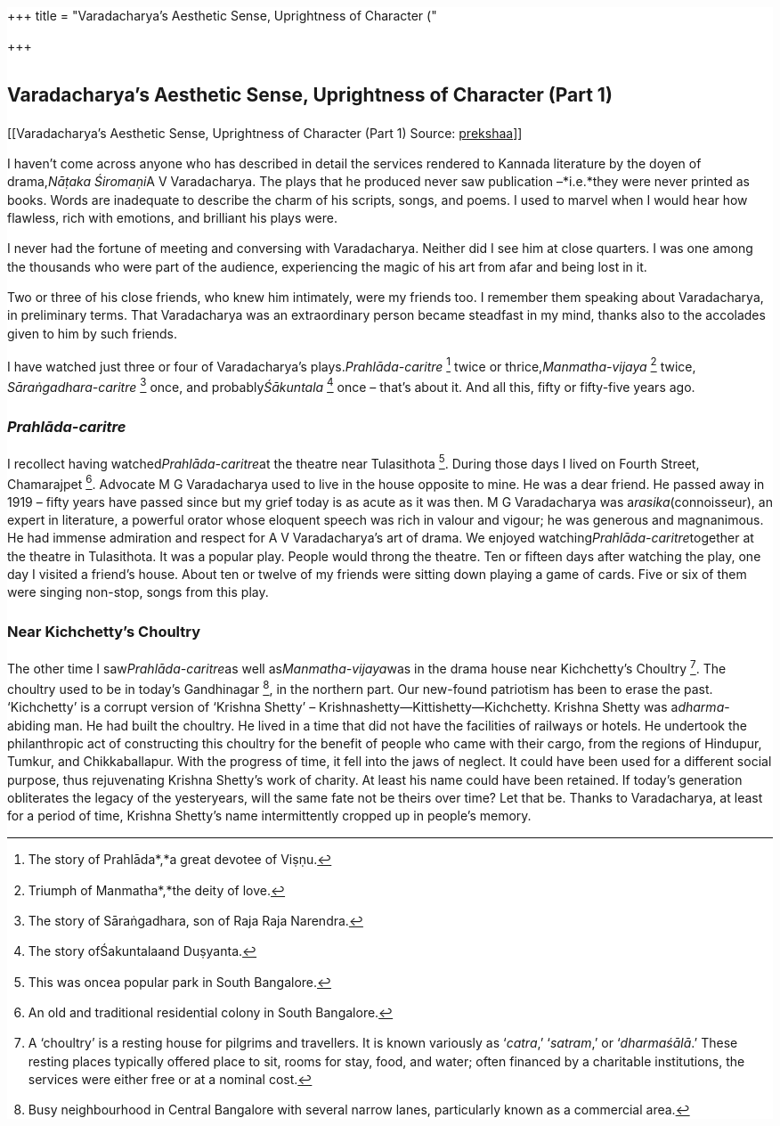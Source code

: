 +++
title = "Varadacharya’s Aesthetic Sense, Uprightness of Character ("

+++


## Varadacharya’s Aesthetic Sense, Uprightness of Character (Part 1)
[[Varadacharya’s Aesthetic Sense, Uprightness of Character (Part 1)	Source: [prekshaa](https://www.prekshaa.in/varadacharya-aesthetic-sense-uprightness-character-part1)]]







I haven’t come across anyone who has described in detail the services rendered to Kannada literature by the doyen of drama,*Nāṭaka Śiromaṇi*A V Varadacharya. The plays that he produced never saw publication –*i.e.*they were never printed as books. Words are inadequate to describe the charm of his scripts, songs, and poems. I used to marvel when I would hear how flawless, rich with emotions, and brilliant his plays were.

I never had the fortune of meeting and conversing with Varadacharya. Neither did I see him at close quarters. I was one among the thousands who were part of the audience, experiencing the magic of his art from afar and being lost in it.

Two or three of his close friends, who knew him intimately, were my friends too. I remember them speaking about Varadacharya, in preliminary terms. That Varadacharya was an extraordinary person became steadfast in my mind, thanks also to the accolades given to him by such friends.

I have watched just three or four of Varadacharya’s plays.*Prahlāda-caritre*
[^12.1] twice or thrice,*Manmatha-vijaya*
[^12.2] twice, *Sāraṅgadhara-caritre*
[^12.3] once, and probably*Śākuntala*
[^12.4] once – that’s about it. And all this, fifty or fifty-five years ago.

### *Prahlāda-caritre*

I recollect having watched*Prahlāda-caritre*at the theatre near Tulasithota
[^12.5]. During those days I lived on Fourth Street, Chamarajpet
[^12.6]. Advocate M G Varadacharya used to live in the house opposite to mine. He was a dear friend. He passed away in 1919 – fifty years have passed since but my grief today is as acute as it was then. M G Varadacharya was a*rasika*(connoisseur), an expert in literature, a powerful orator whose eloquent speech was rich in valour and vigour; he was generous and magnanimous. He had immense admiration and respect for A V Varadacharya’s art of drama. We enjoyed watching*Prahlāda-caritre*together at the theatre in Tulasithota. It was a popular play. People would throng the theatre. Ten or fifteen days after watching the play, one day I visited a friend’s house. About ten or twelve of my friends were sitting down playing a game of cards. Five or six of them were singing non-stop, songs from this play.

### Near Kichchetty’s Choultry

The other time I saw*Prahlāda-caritre*as well as*Manmatha-vijaya*was in the drama house near Kichchetty’s Choultry
[^12.7]. The choultry used to be in today’s Gandhinagar
[^12.8], in the northern part. Our new-found patriotism has been to erase the past. ‘Kichchetty’ is a corrupt version of ‘Krishna Shetty’ – Krishnashetty—Kittishetty—Kichchetty. Krishna Shetty was a*dharma*-abiding man. He had built the choultry. He lived in a time that did not have the facilities of railways or hotels. He undertook the philanthropic act of constructing this choultry for the benefit of people who came with their cargo, from the regions of Hindupur, Tumkur, and Chikkaballapur. With the progress of time, it fell into the jaws of neglect. It could have been used for a different social purpose, thus rejuvenating Krishna Shetty’s work of charity. At least his name could have been retained. If today’s generation obliterates the legacy of the yesteryears, will the same fate not be theirs over time? Let that be. Thanks to Varadacharya, at least for a period of time, Krishna Shetty’s name intermittently cropped up in people’s memory.


[^12.1]: The story of Prahlāda*,*a great devotee of Viṣṇu.
[^12.2]: Triumph of Manmatha*,*the deity of love.
[^12.3]: The story of Sāraṅgadhara, son of Raja Raja Narendra.
[^12.4]: The story ofŚakuntalaand Duṣyanta.
[^12.5]: This was oncea popular park in South Bangalore.
[^12.6]: An old and traditional residential colony in South Bangalore.
[^12.7]: A ‘choultry’ is a resting house for pilgrims and travellers. It is known variously as ‘*catra*,’ ‘*satram*,’ or ‘*dharmaśālā*.’ These resting places typically offered place to sit, rooms for stay, food, and water; often financed by a charitable institutions, the services were either free or at a nominal cost.
[^12.8]: Busy neighbourhood in Central Bangalore with several narrow lanes, particularly known as a commercial area.
[^12.9]: Rao Bahadur ‘Lokasevasakta’ B K Garudacharyawas the first municipal chairman of Bangalore and one of the founding members of*Mysore Bank*. He was a great philanthropist who established the Tulasithota Prasanna Krishnaswamy Temple and a free hostel in the temple premises.
[^13.1]: In a Sanskrit play, ‘*vi*ṣ*kambha*’ refers to the interlude or sub-scene between two Acts of the play. Typically enacted by one or more of the minor characters, it connects the Act just concluded with the Act that is about to commence; things that were not covered in the previous Act is established in this portion by means of narration or dialogue. If the interlude is entirely in Sanskrit, it is called ‘*śuddha vi*ṣ*kambha*’ and if there is also a mixture of Prakrit, then it is called ‘*miśra vi*ṣ*kambha*.’
[^13.2]: Prahlāda’s father and the antagonist in the story; this was the character that Varadacharya would play in*Prahlāda-caritre*.
[^13.3]: Art of rendering poetry in a musical way.
[^13.4]: A poetic meter with four lines; the first and third lines are equal in length, the second and fourth lines are equal in length. Technically, it comes under the category of*mātrā chandas*, where the meter depends on the number of*mātrā*s (shortest recognizable utterance) and*gaṇa*s (group of*mātrā*s). In a*kanda-padya*, the first and third lines have twelve*mātra*s while the second and fourth lines have twenty.
[^13.5]: Āryā is a poetic meter that has twelve*mātra*s in the first and the third lines, eighteen in the second, and fifteen in the fourth. Each*gaṇa*has four*mātra*s.
[^13.6]: Hiraṇyākṣa and Hiraṇyakaśipu were brothers; Hiraṇyakaśipu’s son Prahlāda is the protagonist of*Prahlāda-caritre*.